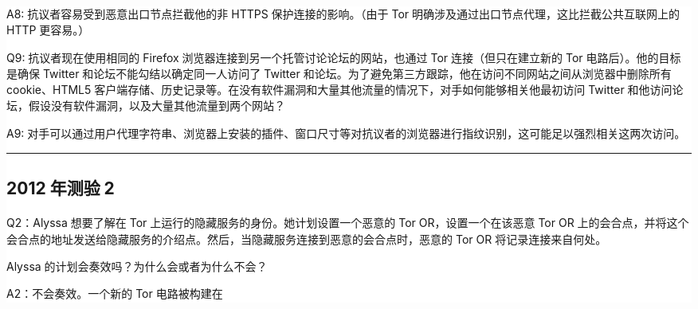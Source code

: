 A8: 抗议者容易受到恶意出口节点拦截他的非 HTTPS 保护连接的影响。（由于 Tor 明确涉及通过出口节点代理，这比拦截公共互联网上的 HTTP 更容易。）

Q9: 抗议者现在使用相同的 Firefox 浏览器连接到另一个托管讨论论坛的网站，也通过 Tor 连接（但只在建立新的 Tor 电路后）。他的目标是确保 Twitter 和论坛不能勾结以确定同一人访问了 Twitter 和论坛。为了避免第三方跟踪，他在访问不同网站之间从浏览器中删除所有 cookie、HTML5 客户端存储、历史记录等。在没有软件漏洞和大量其他流量的情况下，对手如何能够相关他最初访问 Twitter 和他访问论坛，假设没有软件漏洞，以及大量其他流量到两个网站？

A9: 对手可以通过用户代理字符串、浏览器上安装的插件、窗口尺寸等对抗议者的浏览器进行指纹识别，这可能足以强烈相关这两次访问。

* * *

## 2012 年测验 2

Q2：Alyssa 想要了解在 Tor 上运行的隐藏服务的身份。她计划设置一个恶意的 Tor OR，设置一个在该恶意 Tor OR 上的会合点，并将这个会合点的地址发送给隐藏服务的介绍点。然后，当隐藏服务连接到恶意的会合点时，恶意的 Tor OR 将记录连接来自何处。

Alyssa 的计划会奏效吗？为什么会或者为什么不会？

A2：不会奏效。一个新的 Tor 电路被构建在
